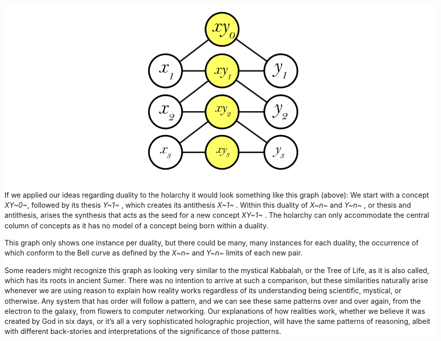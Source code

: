 <center><img src='../Images/041-holons-to-tree.png' style='width:40%'/></center>

If we applied our ideas regarding duality to the holarchy it would look something like this graph (above): We start with a concept *XY~0~*, followed by its thesis *Y~1~* , which creates its antithesis *X~1~* .  Within this duality of *X~n~* and *Y~n~* , or thesis and antithesis, arises the synthesis that acts as the seed for a new concept *XY~1~* .  The holarchy can only accommodate the central column of concepts as it has no model of a concept being born within a duality.

This graph only shows one instance per duality, but there could be many, many instances for each duality, the occurrence of which conform to the Bell curve as defined by the *X~n~* and *Y~n~* limits of each new pair.

Some readers might recognize this graph as looking very similar to the mystical Kabbalah, or the Tree of Life, as it is also called, which has its roots in ancient Sumer.  There was no intention to arrive at such a comparison, but these similarities naturally arise whenever we are using reason to explain how reality works regardless of its understanding being scientific, mystical, or otherwise.  Any system that has order will follow a pattern, and we can see these same patterns over and over again, from the electron to the galaxy, from flowers to computer networking.  Our explanations of how realities work, whether we believe it was created by God in six days, or it’s all a very sophisticated holographic projection, will have the same patterns of reasoning, albeit with different back-stories and interpretations of the significance of those patterns.

